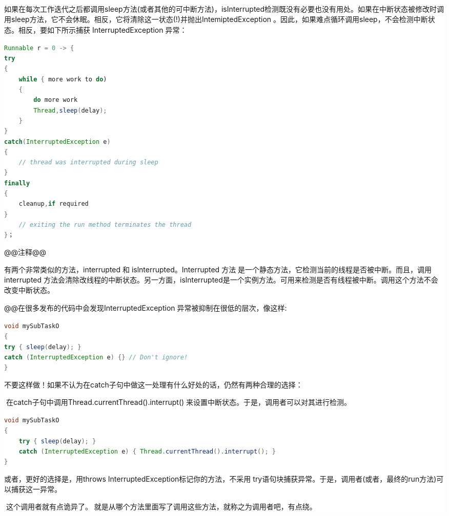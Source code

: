如果在每次工作迭代之后都调用sleep方法(或者其他的可中断方法)，isInterrupted检测既没有必要也没有用处。如果在中断状态被修改时调用sleep方法，它不会休眠。相反，它将清除这一状态(!)并抛出IntemiptedException 。因此，如果难点循环调用sleep，不会检测中断状态。相反，要如下所示捕获 InterruptedException 异常： 

```java
Runnable r = 0 -> {
try
{
	while { more work to do)
	{
		do more work
		Thread,sleep(delay);
	}
}
catch(InterruptedException e)
{
	// thread was interrupted during sleep
}
finally
{
	cleanup,if required
}
	// exiting the run method terminates the thread
}；
```

@@注释@@​	

有两个非常类似的方法，interrupted 和 islnterrupted。Interrupted 方法 是一个静态方法，它检测当前的线程是否被中断。而且，调用interrupted 方法会清除改线程的中断状态。另一方面，islnterrupted是一个实例方法。可用来检测是否有线程被中断。调用这个方法不会改变中断状态。



@@在很多发布的代码中会发现InterruptedException 异常被抑制在很低的层次，像这样:

```java
void mySubTaskO
{
try { sleep(delay); }
catch (InterruptedException e) {} // Don't ignore!
}
```

不要这样做！如果不认为在catch子句中做这一处理有什么好处的话，仍然有两种合理的选择：

​	在catch子句中调用Thread.currentThread().interrupt()  来设置中断状态。于是，调用者可以对其进行检测。

```java
void mySubTaskO
{
	try { sleep(delay); }
	catch (InterruptedException e) { Thread.currentThread().interrupt(); }
}
```

或者，更好的选择是，用throws InterruptedException标记你的方法，不采用 try语句块捕获异常。于是，调用者(或者，最终的run方法)可以捕获这一异常。

​	这个调用者就有点诡异了。 就是从哪个方法里面写了调用这些方法，就称之为调用者吧，有点绕。
